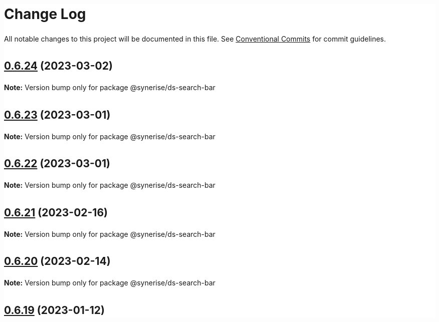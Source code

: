 # Change Log

All notable changes to this project will be documented in this file.
See [Conventional Commits](https://conventionalcommits.org) for commit guidelines.

## [0.6.24](https://github.com/Synerise/synerise-design/compare/@synerise/ds-search-bar@0.6.23...@synerise/ds-search-bar@0.6.24) (2023-03-02)

**Note:** Version bump only for package @synerise/ds-search-bar





## [0.6.23](https://github.com/Synerise/synerise-design/compare/@synerise/ds-search-bar@0.6.21...@synerise/ds-search-bar@0.6.23) (2023-03-01)

**Note:** Version bump only for package @synerise/ds-search-bar





## [0.6.22](https://github.com/Synerise/synerise-design/compare/@synerise/ds-search-bar@0.6.21...@synerise/ds-search-bar@0.6.22) (2023-03-01)

**Note:** Version bump only for package @synerise/ds-search-bar





## [0.6.21](https://github.com/Synerise/synerise-design/compare/@synerise/ds-search-bar@0.6.20...@synerise/ds-search-bar@0.6.21) (2023-02-16)

**Note:** Version bump only for package @synerise/ds-search-bar





## [0.6.20](https://github.com/Synerise/synerise-design/compare/@synerise/ds-search-bar@0.6.19...@synerise/ds-search-bar@0.6.20) (2023-02-14)

**Note:** Version bump only for package @synerise/ds-search-bar





## [0.6.19](https://github.com/Synerise/synerise-design/compare/@synerise/ds-search-bar@0.6.18...@synerise/ds-search-bar@0.6.19) (2023-01-12)
